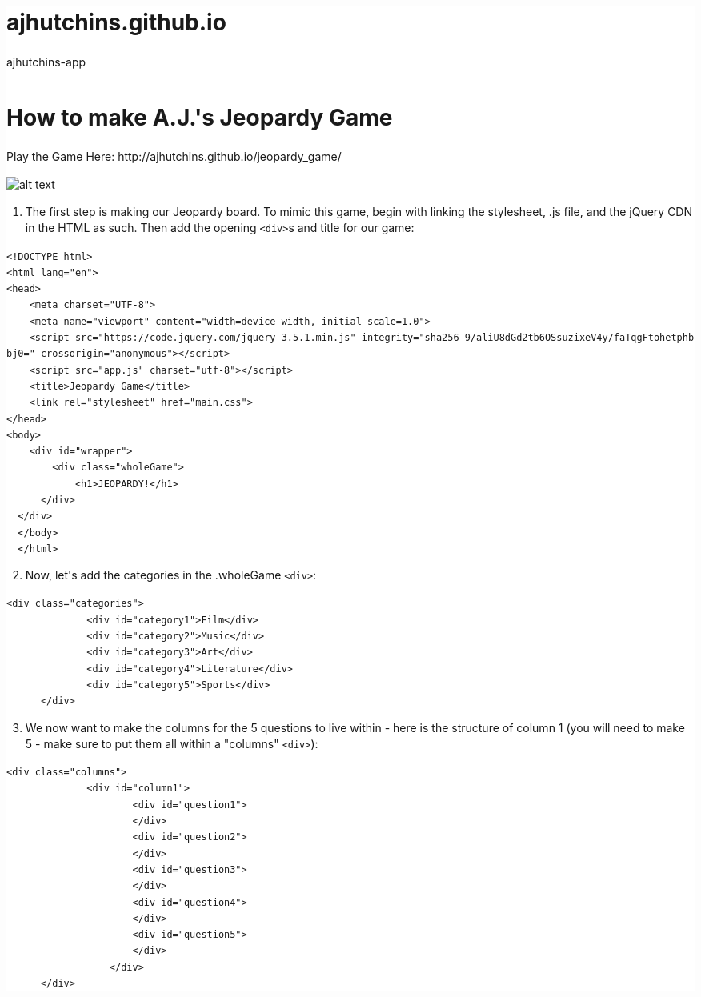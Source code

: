 # ajhutchins.github.io
ajhutchins-app


<h1>How to make A.J.'s Jeopardy Game</h1>

Play the Game Here: http://ajhutchins.github.io/jeopardy_game/

![alt text](https://github.com/ajhutchins/ajhutchins.github.io/blob/main/jeopardy_game/Jeopardy_Screen_Shot.png)

1. The first step is making our Jeopardy board. To mimic this game, begin with linking the stylesheet, .js file, and the jQuery CDN in the HTML as such. Then add the opening ```<div>```s and title for our game:

```
<!DOCTYPE html>
<html lang="en">
<head>
    <meta charset="UTF-8">
    <meta name="viewport" content="width=device-width, initial-scale=1.0">
    <script src="https://code.jquery.com/jquery-3.5.1.min.js" integrity="sha256-9/aliU8dGd2tb6OSsuzixeV4y/faTqgFtohetphbbj0=" crossorigin="anonymous"></script>
    <script src="app.js" charset="utf-8"></script>
    <title>Jeopardy Game</title>
    <link rel="stylesheet" href="main.css">
</head>
<body>
    <div id="wrapper">
        <div class="wholeGame">
            <h1>JEOPARDY!</h1>
      </div>
  </div>
  </body>
  </html>
  ```
  2. Now, let's add the categories in the .wholeGame ```<div>```:
  
  ```
  <div class="categories">
                <div id="category1">Film</div>
                <div id="category2">Music</div>
                <div id="category3">Art</div>
                <div id="category4">Literature</div>
                <div id="category5">Sports</div>
        </div>
  ```
  
  
  3. We now want to make the columns for the 5 questions to live within - here is the structure of column 1 (you will need to make 5 - make sure to put them all within a "columns" ```<div>```):
  
  ```
  <div class="columns">
                <div id="column1">
                        <div id="question1">
                        </div>
                        <div id="question2">
                        </div>
                        <div id="question3">
                        </div>
                        <div id="question4">
                        </div>
                        <div id="question5">
                        </div>
                    </div>
		</div>
  ```